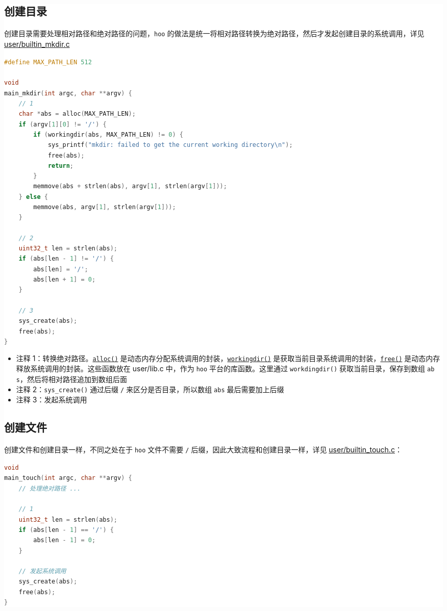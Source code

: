 ## 创建目录

创建目录需要处理相对路径和绝对路径的问题，`hoo` 的做法是统一将相对路径转换为绝对路径，然后才发起创建目录的系统调用，详见 [user/builtin_mkdir.c](https://github.com/horbyn/hoo/blob/e1739ab3d639caee5c52e6ca5abd01214fbbe0ff/user/builtin_mkdir.c#L13)

```c
#define MAX_PATH_LEN 512

void
main_mkdir(int argc, char **argv) {
    // 1
    char *abs = alloc(MAX_PATH_LEN);
    if (argv[1][0] != '/') {
	    if (workingdir(abs, MAX_PATH_LEN) != 0) {
	        sys_printf("mkdir: failed to get the current working directory\n");
	        free(abs);
	        return;
	    }
	    memmove(abs + strlen(abs), argv[1], strlen(argv[1]));
    } else {
        memmove(abs, argv[1], strlen(argv[1]));
    }

    // 2
    uint32_t len = strlen(abs);
    if (abs[len - 1] != '/') {
        abs[len] = '/';
        abs[len + 1] = 0;
    }

	// 3
    sys_create(abs);
    free(abs);
}
```

- 注释 1：转换绝对路径。[`alloc()`](https://github.com/horbyn/hoo/blob/e1739ab3d639caee5c52e6ca5abd01214fbbe0ff/user/lib.c#L90) 是动态内存分配系统调用的封装，[`workingdir()`](https://github.com/horbyn/hoo/blob/e1739ab3d639caee5c52e6ca5abd01214fbbe0ff/user/lib.c#L114) 是获取当前目录系统调用的封装，[`free()`](https://github.com/horbyn/hoo/blob/e1739ab3d639caee5c52e6ca5abd01214fbbe0ff/user/lib.c#L100) 是动态内存释放系统调用的封装。这些函数放在 user/lib.c 中，作为 `hoo` 平台的库函数。这里通过 `workdingdir()` 获取当前目录，保存到数组 `abs`，然后将相对路径追加到数组后面
- 注释 2：`sys_create()` 通过后缀 `/` 来区分是否目录，所以数组 `abs` 最后需要加上后缀
- 注释 3：发起系统调用

## 创建文件

创建文件和创建目录一样，不同之处在于 `hoo` 文件不需要 `/` 后缀，因此大致流程和创建目录一样，详见 [user/builtin_touch.c](https://github.com/horbyn/hoo/blob/e1739ab3d639caee5c52e6ca5abd01214fbbe0ff/user/builtin_touch.c#L13)：

```c
void
main_touch(int argc, char **argv) {
    // 处理绝对路径 ...

    // 1
    uint32_t len = strlen(abs);
    if (abs[len - 1] == '/') {
        abs[len - 1] = 0;
    }

	// 发起系统调用
    sys_create(abs);
    free(abs);
}
```